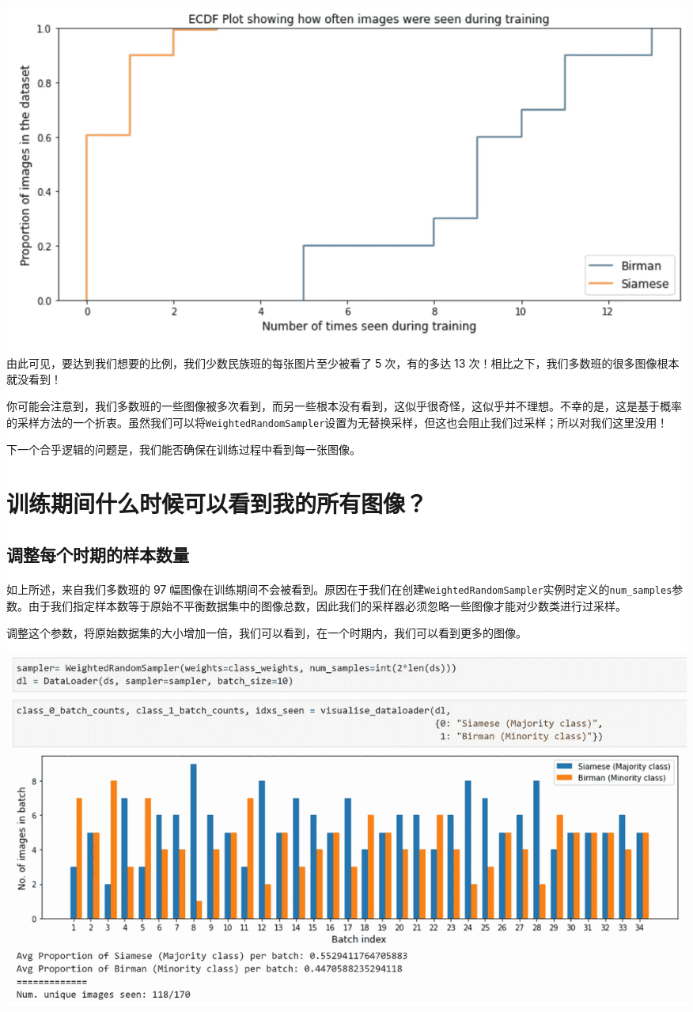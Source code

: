 ![](img/5b7ac5359eb51cf942fd707646b34d62.png)

由此可见，要达到我们想要的比例，我们少数民族班的每张图片至少被看了 5 次，有的多达 13 次！相比之下，我们多数班的很多图像根本就没看到！

你可能会注意到，我们多数班的一些图像被多次看到，而另一些根本没有看到，这似乎很奇怪，这似乎并不理想。不幸的是，这是基于概率的采样方法的一个折衷。虽然我们可以将`WeightedRandomSampler`设置为无替换采样，但这也会阻止我们过采样；所以对我们这里没用！

下一个合乎逻辑的问题是，我们能否确保在训练过程中看到每一张图像。

# 训练期间什么时候可以看到我的所有图像？

## 调整每个时期的样本数量

如上所述，来自我们多数班的 97 幅图像在训练期间不会被看到。原因在于我们在创建`WeightedRandomSampler`实例时定义的`num_samples`参数。由于我们指定样本数等于原始不平衡数据集中的图像总数，因此我们的采样器必须忽略一些图像才能对少数类进行过采样。

调整这个参数，将原始数据集的大小增加一倍，我们可以看到，在一个时期内，我们可以看到更多的图像。

![](img/46182b55b97419a0e77590b85f811fec.png)
